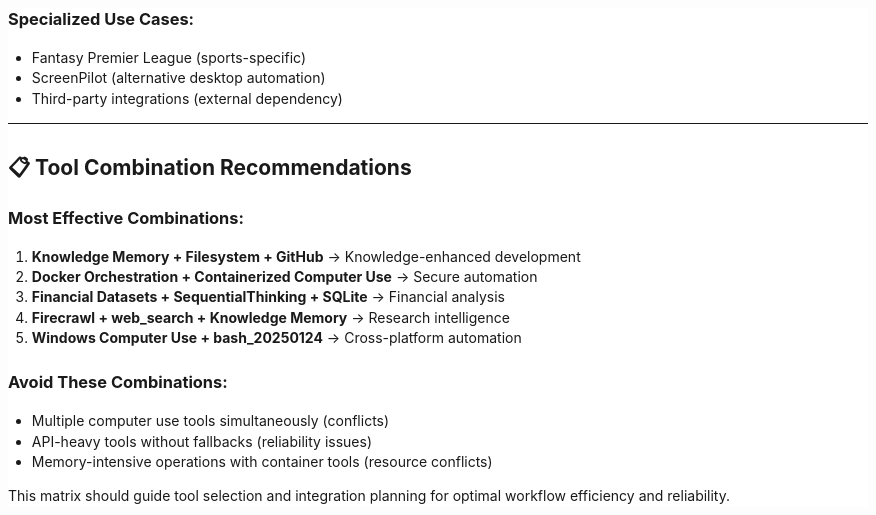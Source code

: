 ### **Specialized Use Cases:**
- Fantasy Premier League (sports-specific)
- ScreenPilot (alternative desktop automation)
- Third-party integrations (external dependency)

---

## 📋 **Tool Combination Recommendations**

### **Most Effective Combinations:**
1. **Knowledge Memory + Filesystem + GitHub** → Knowledge-enhanced development
2. **Docker Orchestration + Containerized Computer Use** → Secure automation
3. **Financial Datasets + SequentialThinking + SQLite** → Financial analysis
4. **Firecrawl + web_search + Knowledge Memory** → Research intelligence
5. **Windows Computer Use + bash_20250124** → Cross-platform automation

### **Avoid These Combinations:**
- Multiple computer use tools simultaneously (conflicts)
- API-heavy tools without fallbacks (reliability issues)
- Memory-intensive operations with container tools (resource conflicts)

This matrix should guide tool selection and integration planning for optimal workflow efficiency and reliability.
